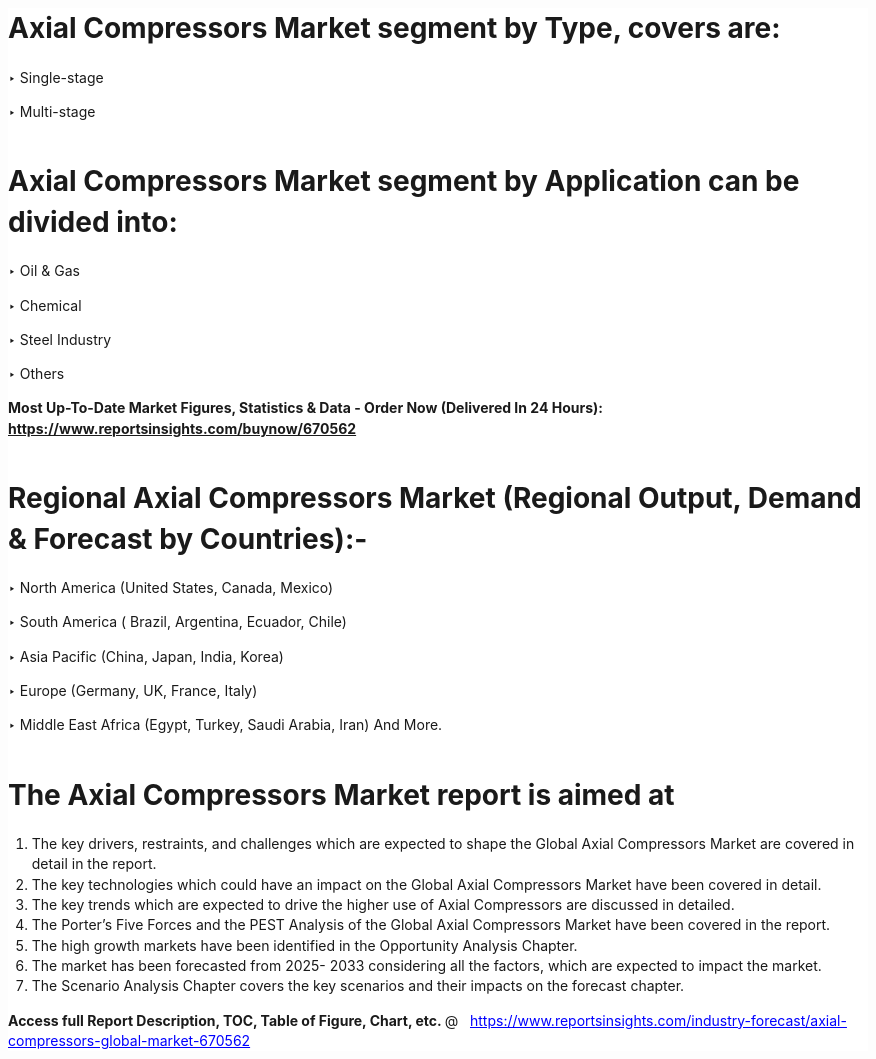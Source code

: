 # <strong>Axial Compressors Market segment by Type, covers are:</strong>

‣ Single-stage

‣ Multi-stage

# <strong>Axial Compressors Market segment by Application can be divided into:</strong>

‣ Oil & Gas

‣ Chemical

‣ Steel Industry

‣ Others

<strong>Most Up-To-Date Market Figures, Statistics & Data - Order Now (Delivered In 24 Hours): <a href=https://www.reportsinsights.com/buynow/670562>https://www.reportsinsights.com/buynow/670562</a></strong>

# <strong>Regional Axial Compressors Market (Regional Output, Demand &amp; Forecast by Countries):-</strong>

‣ North America (United States, Canada, Mexico)

‣ South America ( Brazil, Argentina, Ecuador, Chile)

‣ Asia Pacific (China, Japan, India, Korea)

‣ Europe (Germany, UK, France, Italy)

‣ Middle East Africa (Egypt, Turkey, Saudi Arabia, Iran) And More.

# <strong>The Axial Compressors Market report is aimed at</strong>
<ol>
  <li>The key drivers, restraints, and challenges which are expected to shape the Global Axial Compressors Market are covered in detail in the report.</li>
  <li>The key technologies which could have an impact on the Global Axial Compressors Market have been covered in detail.</li>
  <li>The key trends which are expected to drive the higher use of Axial Compressors are discussed in detailed.</li>
  <li>The Porter’s Five Forces and the PEST Analysis of the Global Axial Compressors Market have been covered in the report.</li>
  <li>The high growth markets have been identified in the Opportunity Analysis Chapter.</li>
  <li>The market has been forecasted from 2025- 2033 considering all the factors, which are expected to impact the market.</li>
  <li>The Scenario Analysis Chapter covers the key scenarios and their impacts on the forecast chapter.</li>
</ol>
<strong>Access full Report Description, TOC, Table of Figure, Chart, etc. </strong>@   <a href=https://www.reportsinsights.com/industry-forecast/axial-compressors-global-market-670562 style=color:#0000ff;>https://www.reportsinsights.com/industry-forecast/axial-compressors-global-market-670562</a>
